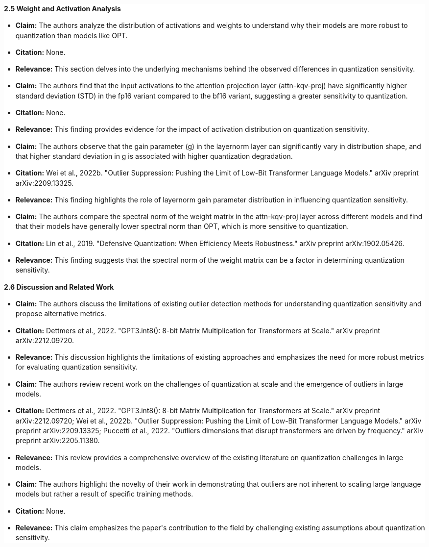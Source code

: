 **2.5 Weight and Activation Analysis**

- **Claim:** The authors analyze the distribution of activations and weights to understand why their models are more robust to quantization than models like OPT.
- **Citation:** None.
- **Relevance:** This section delves into the underlying mechanisms behind the observed differences in quantization sensitivity.

- **Claim:** The authors find that the input activations to the attention projection layer (attn-kqv-proj) have significantly higher standard deviation (STD) in the fp16 variant compared to the bf16 variant, suggesting a greater sensitivity to quantization.
- **Citation:** None.
- **Relevance:** This finding provides evidence for the impact of activation distribution on quantization sensitivity.

- **Claim:** The authors observe that the gain parameter (g) in the layernorm layer can significantly vary in distribution shape, and that higher standard deviation in g is associated with higher quantization degradation.
- **Citation:** Wei et al., 2022b. "Outlier Suppression: Pushing the Limit of Low-Bit Transformer Language Models." arXiv preprint arXiv:2209.13325.
- **Relevance:** This finding highlights the role of layernorm gain parameter distribution in influencing quantization sensitivity.

- **Claim:** The authors compare the spectral norm of the weight matrix in the attn-kqv-proj layer across different models and find that their models have generally lower spectral norm than OPT, which is more sensitive to quantization.
- **Citation:** Lin et al., 2019. "Defensive Quantization: When Efficiency Meets Robustness." arXiv preprint arXiv:1902.05426.
- **Relevance:** This finding suggests that the spectral norm of the weight matrix can be a factor in determining quantization sensitivity.

**2.6 Discussion and Related Work**

- **Claim:** The authors discuss the limitations of existing outlier detection methods for understanding quantization sensitivity and propose alternative metrics.
- **Citation:** Dettmers et al., 2022. "GPT3.int8(): 8-bit Matrix Multiplication for Transformers at Scale." arXiv preprint arXiv:2212.09720.
- **Relevance:** This discussion highlights the limitations of existing approaches and emphasizes the need for more robust metrics for evaluating quantization sensitivity.

- **Claim:** The authors review recent work on the challenges of quantization at scale and the emergence of outliers in large models.
- **Citation:** Dettmers et al., 2022. "GPT3.int8(): 8-bit Matrix Multiplication for Transformers at Scale." arXiv preprint arXiv:2212.09720; Wei et al., 2022b. "Outlier Suppression: Pushing the Limit of Low-Bit Transformer Language Models." arXiv preprint arXiv:2209.13325; Puccetti et al., 2022. "Outliers dimensions that disrupt transformers are driven by frequency." arXiv preprint arXiv:2205.11380.
- **Relevance:** This review provides a comprehensive overview of the existing literature on quantization challenges in large models.

- **Claim:** The authors highlight the novelty of their work in demonstrating that outliers are not inherent to scaling large language models but rather a result of specific training methods.
- **Citation:** None.
- **Relevance:** This claim emphasizes the paper's contribution to the field by challenging existing assumptions about quantization sensitivity.
